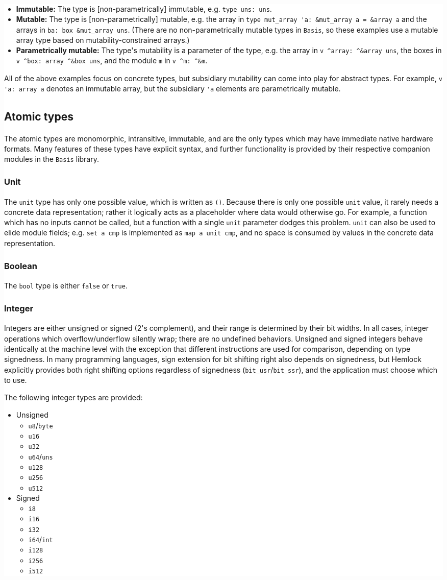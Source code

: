 - **Immutable:** The type is [non-parametrically] immutable, e.g. `type uns: uns`.
- **Mutable:** The type is [non-parametrically] mutable, e.g. the array in `type mut_array 'a:
  &mut_array a = &array a` and the arrays in `ba: box &mut_array uns`. (There are no
  non-parametrically mutable types in `Basis`, so these examples use a mutable array type based on
  mutability-constrained arrays.)
- **Parametrically mutable:** The type's mutability is a parameter of the type, e.g. the array in
  `v ^array: ^&array uns`, the boxes in `v ^box: array ^&box uns`, and the module `m` in `v ^m:
  ^&m`.

All of the above examples focus on concrete types, but subsidiary mutability can come into play for
abstract types. For example, `v 'a: array a` denotes an immutable array, but the subsidiary `'a`
elements are parametrically mutable.

## Atomic types

The atomic types are monomorphic, intransitive, immutable, and are the only types which may have
immediate native hardware formats. Many features of these types have explicit syntax, and further
functionality is provided by their respective companion modules in the `Basis` library.

### Unit

The `unit` type has only one possible value, which is written as `()`. Because there is only one
possible `unit` value, it rarely needs a concrete data representation; rather it logically acts as a
placeholder where data would otherwise go. For example, a function which has no inputs cannot be
called, but a function with a single `unit` parameter dodges this problem. `unit` can also be used
to elide module fields; e.g. `set a cmp` is implemented as `map a unit cmp`, and no space is
consumed by values in the concrete data representation.

### Boolean

The `bool` type is either `false` or `true`.

### Integer

Integers are either unsigned or signed (2's complement), and their range is determined by their bit
widths. In all cases, integer operations which overflow/underflow silently wrap; there are no
undefined behaviors. Unsigned and signed integers behave identically at the machine level with the
exception that different instructions are used for comparison, depending on type signedness. In many
programming languages, sign extension for bit shifting right also depends on signedness, but Hemlock
explicitly provides both right shifting options regardless of signedness (`bit_usr`/`bit_ssr`), and
the application must choose which to use.

The following integer types are provided:

- Unsigned
  - `u8`/`byte`
  - `u16`
  - `u32`
  - `u64`/`uns`
  - `u128`
  - `u256`
  - `u512`
- Signed
  - `i8`
  - `i16`
  - `i32`
  - `i64`/`int`
  - `i128`
  - `i256`
  - `i512`
